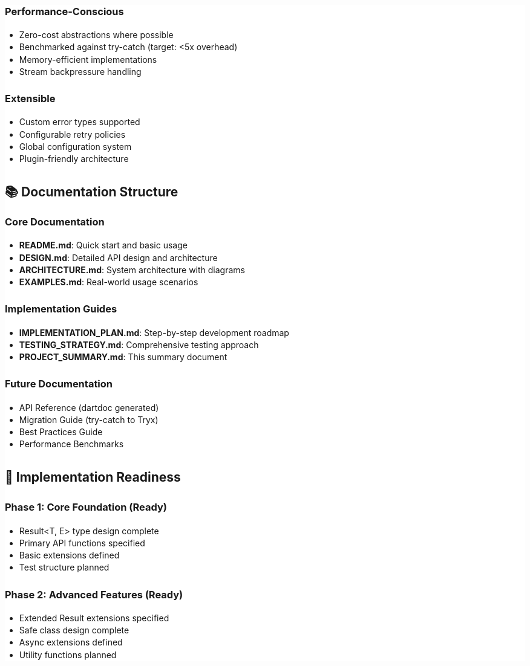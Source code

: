 ### Performance-Conscious

- Zero-cost abstractions where possible
- Benchmarked against try-catch (target: <5x overhead)
- Memory-efficient implementations
- Stream backpressure handling

### Extensible

- Custom error types supported
- Configurable retry policies
- Global configuration system
- Plugin-friendly architecture

## 📚 Documentation Structure

### Core Documentation

- **README.md**: Quick start and basic usage
- **DESIGN.md**: Detailed API design and architecture
- **ARCHITECTURE.md**: System architecture with diagrams
- **EXAMPLES.md**: Real-world usage scenarios

### Implementation Guides

- **IMPLEMENTATION_PLAN.md**: Step-by-step development roadmap
- **TESTING_STRATEGY.md**: Comprehensive testing approach
- **PROJECT_SUMMARY.md**: This summary document

### Future Documentation

- API Reference (dartdoc generated)
- Migration Guide (try-catch to Tryx)
- Best Practices Guide
- Performance Benchmarks

## 🚀 Implementation Readiness

### Phase 1: Core Foundation (Ready)

- Result<T, E> type design complete
- Primary API functions specified
- Basic extensions defined
- Test structure planned

### Phase 2: Advanced Features (Ready)

- Extended Result extensions specified
- Safe class design complete
- Async extensions defined
- Utility functions planned
